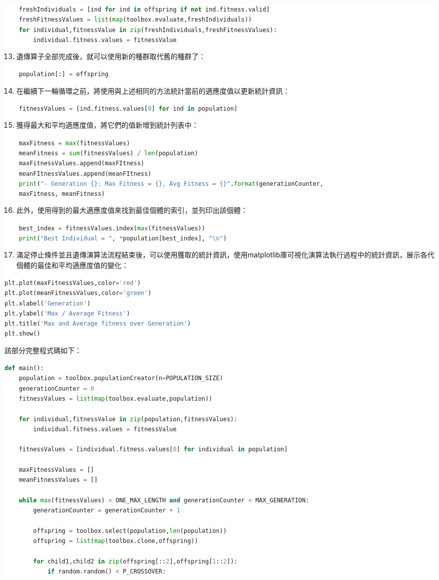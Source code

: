 ```python
	freshIndividuals = [ind for ind in offspring if not ind.fitness.valid]
	freshFitnessValues = list(map(toolbox.evaluate,freshIndividuals))
	for individual,fitnessValue in zip(freshIndividuals,freshFitnessValues):
		individual.fitness.values = fitnessValue
```

13. 遺傳算子全部完成後，就可以使用新的種群取代舊的種群了：

```python
	population[:] = offspring
```

14. 在繼續下一輪循環之前，將使用與上述相同的方法統計當前的適應度值以更新統計資訊：

```python
	fitnessValues = [ind.fitness.values[0] for ind in population]
```

15. 獲得最大和平均適應度值，將它們的值新增到統計列表中：

```python
	maxFitness = max(fitnessValues)
	meanFitness = sum(fitnessValues) / len(population)
	maxFitnessValues.append(maxFItness)
	meanFItnessValues.append(meanFItness)
	print("- Generation {}: Max Fitness = {}, Avg Fitness = {}".format(generationCounter,
	maxFitness, meanFitness)
```

16. 此外，使用得到的最大適應度值來找到最佳個體的索引，並列印出該個體：

```python
	best_index = fitnessValues.index(max(fitnessValues))
	print("Best Individual = ", *population[best_index], "\n")
```

17. 滿足停止條件並且遺傳演算法流程結束後，可以使用獲取的統計資訊，使用matplotlib庫可視化演算法執行過程中的統計資訊，展示各代個體的最佳和平均適應度值的變化：

```python
plt.plot(maxFitnessValues,color='red')
plt.plot(meanFitnessValues,color='green')
plt.xlabel('Generation')
plt.ylabel('Max / Average Fitness')
plt.title('Max and Average fitness over Generation')
plt.show()
```

該部分完整程式碼如下：

```python
def main():
    population = toolbox.populationCreator(n=POPULATION_SIZE)
    generationCounter = 0
    fitnessValues = list(map(toolbox.evaluate,population))

    for individual,fitnessValue in zip(population,fitnessValues):
        individual.fitness.values = fitnessValue

    fitnessValues = [individual.fitness.values[0] for individual in population]

    maxFitnessValues = []
    meanFitnessValues = []

    while max(fitnessValues) < ONE_MAX_LENGTH and generationCounter < MAX_GENERATION:
        generationCounter = generationCounter + 1
        
        offspring = toolbox.select(population,len(population))
        offspring = list(map(toolbox.clone,offspring))

        for child1,child2 in zip(offspring[::2],offspring[1::2]):
            if random.random() < P_CROSSOVER:
```